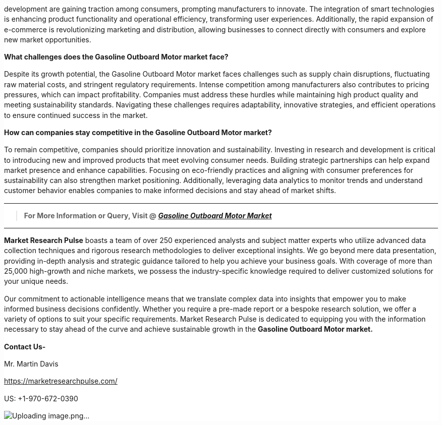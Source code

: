 development are gaining traction among consumers, prompting manufacturers to innovate. The integration of smart technologies is enhancing product functionality and operational efficiency, transforming user experiences. Additionally, the rapid expansion of e-commerce is revolutionizing marketing and distribution, allowing businesses to connect directly with consumers and explore new market opportunities.</p><p><strong>What challenges does the Gasoline Outboard Motor market face?</strong></p><p>Despite its growth potential, the Gasoline Outboard Motor market faces challenges such as supply chain disruptions, fluctuating raw material costs, and stringent regulatory requirements. Intense competition among manufacturers also contributes to pricing pressures, which can impact profitability. Companies must address these hurdles while maintaining high product quality and meeting sustainability standards. Navigating these challenges requires adaptability, innovative strategies, and efficient operations to ensure continued success in the market.</p><p><strong>How can companies stay competitive in the Gasoline Outboard Motor market?</strong></p><p>To remain competitive, companies should prioritize innovation and sustainability. Investing in research and development is critical to introducing new and improved products that meet evolving consumer needs. Building strategic partnerships can help expand market presence and enhance capabilities. Focusing on eco-friendly practices and aligning with consumer preferences for sustainability can also strengthen market positioning. Additionally, leveraging data analytics to monitor trends and understand customer behavior enables companies to make informed decisions and stay ahead of market shifts.</p><hr /><blockquote><p><strong>For More Information or Query, Visit @&nbsp;<em><a href="https://marketresearchpulse.com/report/136318/gasoline-outboard-motor-market?utm_source=Linkedin&utm_medium=021">Gasoline Outboard Motor Market</a></em></strong></p></blockquote><hr /><p><strong>Market Research Pulse</strong> boasts a team of over 250 experienced analysts and subject matter experts who utilize advanced data collection techniques and rigorous research methodologies to deliver exceptional insights. We go beyond mere data presentation, providing in-depth analysis and strategic guidance tailored to help you achieve your business goals. With coverage of more than 25,000 high-growth and niche markets, we possess the industry-specific knowledge required to deliver customized solutions for your unique needs.</p><p>Our commitment to actionable intelligence means that we translate complex data into insights that empower you to make informed business decisions confidently. Whether you require a pre-made report or a bespoke research solution, we offer a variety of options to suit your specific requirements. Market Research Pulse is dedicated to equipping you with the information necessary to stay ahead of the curve and achieve sustainable growth in the <strong>Gasoline Outboard Motor market.</strong></p><p><strong>Contact Us-</strong></p><p>Mr. Martin Davis</p><p>https://marketresearchpulse.com/</p><p>US: +1-970-672-0390</p>
![Uploading image.png…]()
